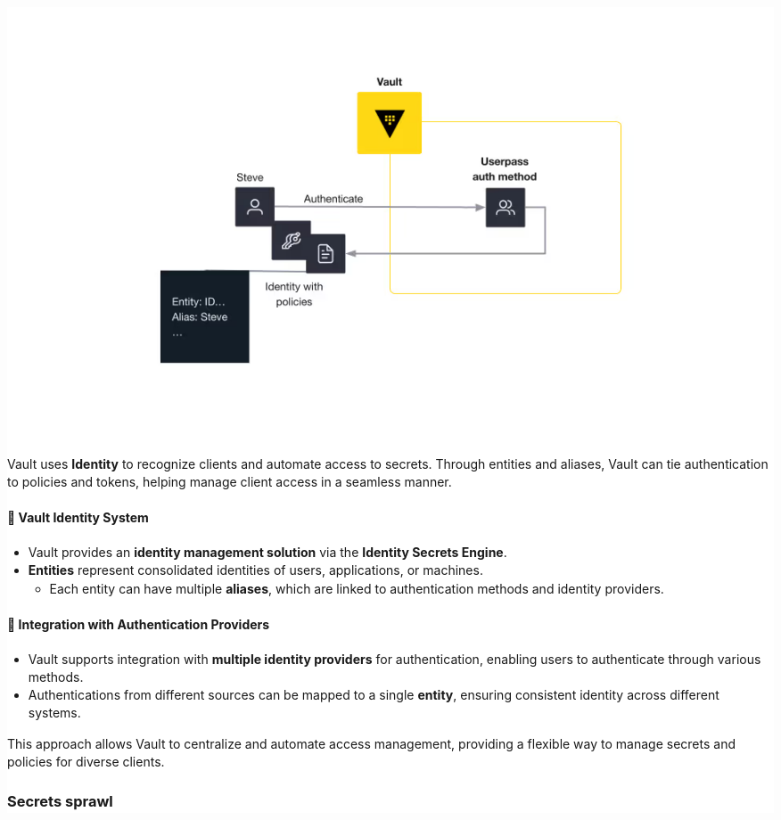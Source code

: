 ![](intro/identity.png)

Vault uses **Identity** to recognize clients and automate access to secrets. Through entities and aliases, Vault can tie authentication to policies and tokens, helping manage client access in a seamless manner.

#### 🔑 Vault Identity System
- Vault provides an **identity management solution** via the **Identity Secrets Engine**.
- **Entities** represent consolidated identities of users, applications, or machines.
  - Each entity can have multiple **aliases**, which are linked to authentication methods and identity providers.
  
#### 🔄 Integration with Authentication Providers
- Vault supports integration with **multiple identity providers** for authentication, enabling users to authenticate through various methods.
- Authentications from different sources can be mapped to a single **entity**, ensuring consistent identity across different systems.

This approach allows Vault to centralize and automate access management, providing a flexible way to manage secrets and policies for diverse clients.

### Secrets sprawl
<p float="left">